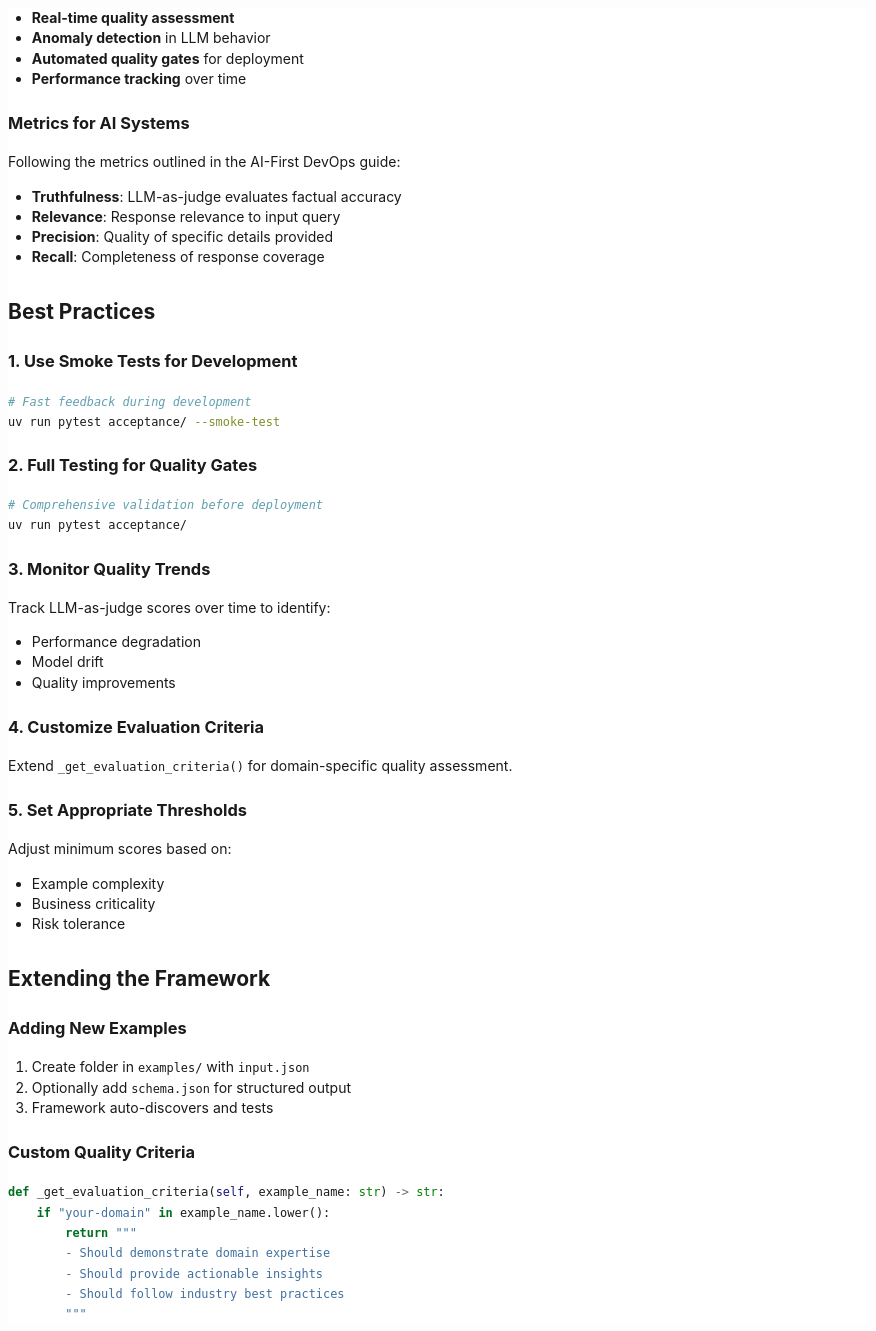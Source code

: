 - **Real-time quality assessment**
- **Anomaly detection** in LLM behavior
- **Automated quality gates** for deployment
- **Performance tracking** over time

### Metrics for AI Systems
Following the metrics outlined in the AI-First DevOps guide:

- **Truthfulness**: LLM-as-judge evaluates factual accuracy
- **Relevance**: Response relevance to input query
- **Precision**: Quality of specific details provided
- **Recall**: Completeness of response coverage

## Best Practices

### 1. Use Smoke Tests for Development
```bash
# Fast feedback during development
uv run pytest acceptance/ --smoke-test
```

### 2. Full Testing for Quality Gates
```bash
# Comprehensive validation before deployment
uv run pytest acceptance/
```

### 3. Monitor Quality Trends
Track LLM-as-judge scores over time to identify:
- Performance degradation
- Model drift
- Quality improvements

### 4. Customize Evaluation Criteria
Extend `_get_evaluation_criteria()` for domain-specific quality assessment.

### 5. Set Appropriate Thresholds
Adjust minimum scores based on:
- Example complexity
- Business criticality
- Risk tolerance

## Extending the Framework

### Adding New Examples
1. Create folder in `examples/` with `input.json`
2. Optionally add `schema.json` for structured output
3. Framework auto-discovers and tests

### Custom Quality Criteria
```python
def _get_evaluation_criteria(self, example_name: str) -> str:
    if "your-domain" in example_name.lower():
        return """
        - Should demonstrate domain expertise
        - Should provide actionable insights
        - Should follow industry best practices
        """
```
